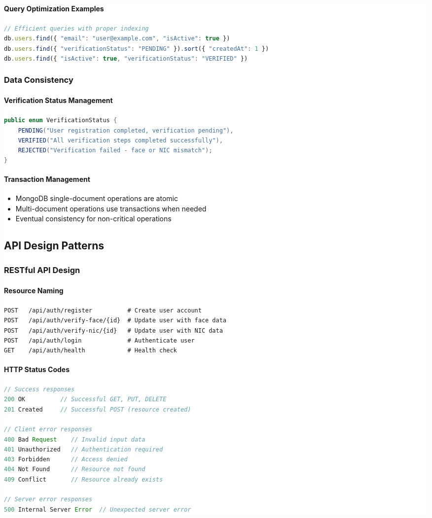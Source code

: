 #### Query Optimization Examples
```javascript
// Efficient queries with proper indexing
db.users.find({ "email": "user@example.com", "isActive": true })
db.users.find({ "verificationStatus": "PENDING" }).sort({ "createdAt": 1 })
db.users.find({ "isActive": true, "verificationStatus": "VERIFIED" })
```

### Data Consistency

#### Verification Status Management
```java
public enum VerificationStatus {
    PENDING("User registration completed, verification pending"),
    VERIFIED("All verification steps completed successfully"),
    REJECTED("Verification failed - face or NIC mismatch");
}
```

#### Transaction Management
- MongoDB single-document operations are atomic
- Multi-document operations use transactions when needed
- Eventual consistency for non-critical operations

## API Design Patterns

### RESTful API Design

#### Resource Naming
```
POST   /api/auth/register          # Create user account
POST   /api/auth/verify-face/{id}  # Update user with face data
POST   /api/auth/verify-nic/{id}   # Update user with NIC data
POST   /api/auth/login             # Authenticate user
GET    /api/auth/health            # Health check
```

#### HTTP Status Codes
```java
// Success responses
200 OK          // Successful GET, PUT, DELETE
201 Created     // Successful POST (resource created)

// Client error responses
400 Bad Request    // Invalid input data
401 Unauthorized   // Authentication required
403 Forbidden      // Access denied
404 Not Found      // Resource not found
409 Conflict       // Resource already exists

// Server error responses
500 Internal Server Error  // Unexpected server error
```
